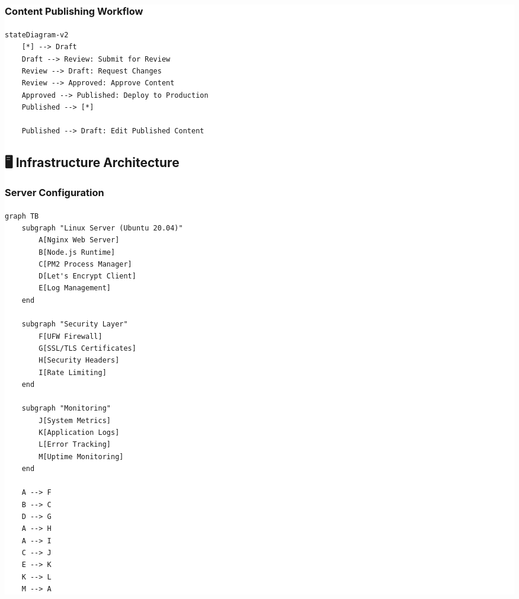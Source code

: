 ### Content Publishing Workflow

```mermaid
stateDiagram-v2
    [*] --> Draft
    Draft --> Review: Submit for Review
    Review --> Draft: Request Changes
    Review --> Approved: Approve Content
    Approved --> Published: Deploy to Production
    Published --> [*]
    
    Published --> Draft: Edit Published Content
```

## 🖥️ Infrastructure Architecture

### Server Configuration

```mermaid
graph TB
    subgraph "Linux Server (Ubuntu 20.04)"
        A[Nginx Web Server]
        B[Node.js Runtime]
        C[PM2 Process Manager]
        D[Let's Encrypt Client]
        E[Log Management]
    end
    
    subgraph "Security Layer"
        F[UFW Firewall]
        G[SSL/TLS Certificates]
        H[Security Headers]
        I[Rate Limiting]
    end
    
    subgraph "Monitoring"
        J[System Metrics]
        K[Application Logs]
        L[Error Tracking]
        M[Uptime Monitoring]
    end
    
    A --> F
    B --> C
    D --> G
    A --> H
    A --> I
    C --> J
    E --> K
    K --> L
    M --> A
```

